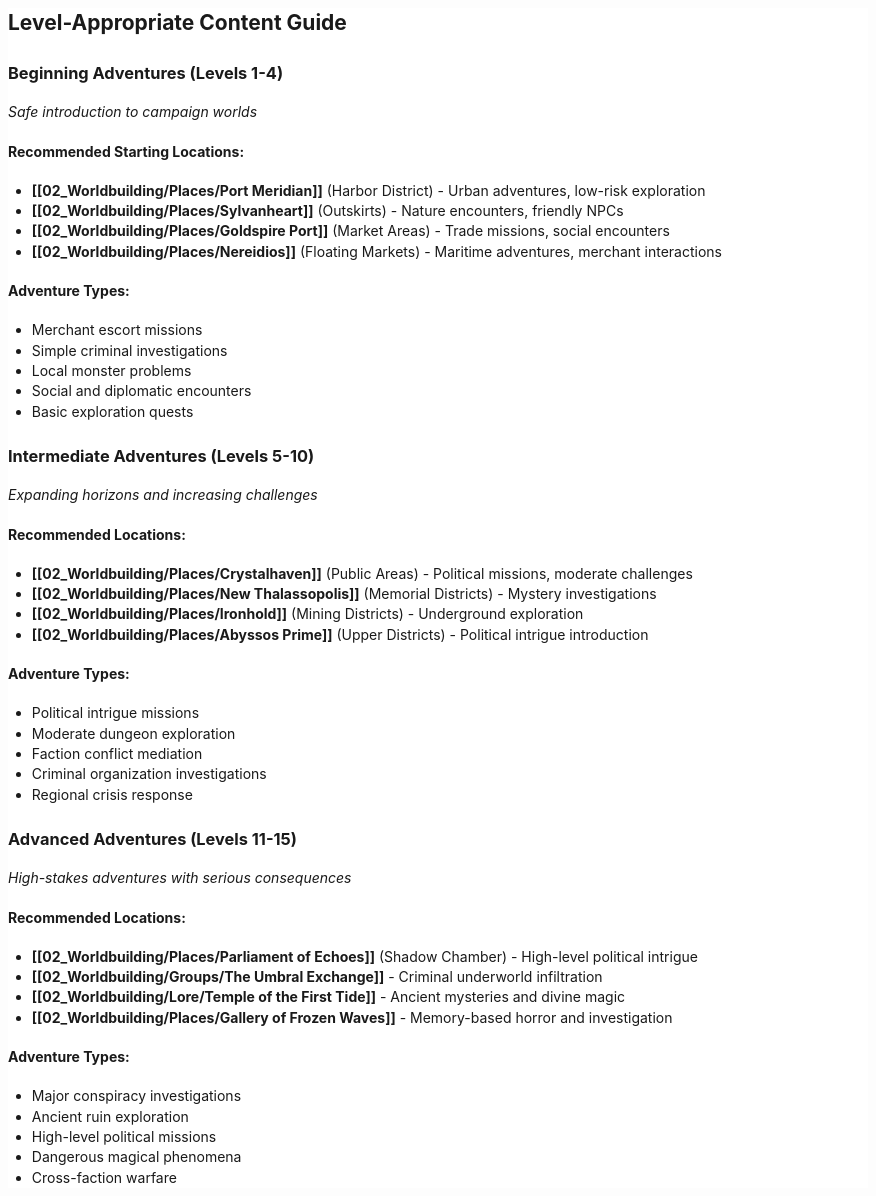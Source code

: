 
## Level-Appropriate Content Guide

### Beginning Adventures (Levels 1-4)
*Safe introduction to campaign worlds*

#### Recommended Starting Locations:
- **[[02_Worldbuilding/Places/Port Meridian]]** (Harbor District) - Urban adventures, low-risk exploration
- **[[02_Worldbuilding/Places/Sylvanheart]]** (Outskirts) - Nature encounters, friendly NPCs
- **[[02_Worldbuilding/Places/Goldspire Port]]** (Market Areas) - Trade missions, social encounters
- **[[02_Worldbuilding/Places/Nereidios]]** (Floating Markets) - Maritime adventures, merchant interactions

#### Adventure Types:
- Merchant escort missions
- Simple criminal investigations  
- Local monster problems
- Social and diplomatic encounters
- Basic exploration quests

### Intermediate Adventures (Levels 5-10)
*Expanding horizons and increasing challenges*

#### Recommended Locations:
- **[[02_Worldbuilding/Places/Crystalhaven]]** (Public Areas) - Political missions, moderate challenges
- **[[02_Worldbuilding/Places/New Thalassopolis]]** (Memorial Districts) - Mystery investigations
- **[[02_Worldbuilding/Places/Ironhold]]** (Mining Districts) - Underground exploration
- **[[02_Worldbuilding/Places/Abyssos Prime]]** (Upper Districts) - Political intrigue introduction

#### Adventure Types:
- Political intrigue missions
- Moderate dungeon exploration
- Faction conflict mediation
- Criminal organization investigations
- Regional crisis response

### Advanced Adventures (Levels 11-15)
*High-stakes adventures with serious consequences*

#### Recommended Locations:
- **[[02_Worldbuilding/Places/Parliament of Echoes]]** (Shadow Chamber) - High-level political intrigue
- **[[02_Worldbuilding/Groups/The Umbral Exchange]]** - Criminal underworld infiltration
- **[[02_Worldbuilding/Lore/Temple of the First Tide]]** - Ancient mysteries and divine magic
- **[[02_Worldbuilding/Places/Gallery of Frozen Waves]]** - Memory-based horror and investigation

#### Adventure Types:
- Major conspiracy investigations
- Ancient ruin exploration
- High-level political missions
- Dangerous magical phenomena
- Cross-faction warfare
